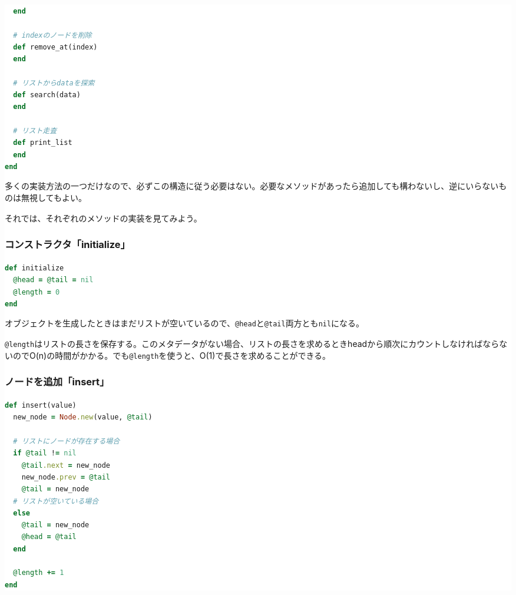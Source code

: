 ```rb
  end

  # indexのノードを削除
  def remove_at(index)
  end

  # リストからdataを探索
  def search(data)
  end

  # リスト走査
  def print_list
  end
end
```

多くの実装方法の一つだけなので、必ずこの構造に従う必要はない。必要なメソッドがあったら追加しても構わないし、逆にいらないものは無視してもよい。

それでは、それぞれのメソッドの実装を見てみよう。

### コンストラクタ「initialize」
```rb
def initialize
  @head = @tail = nil
  @length = 0
end
```

オブジェクトを生成したときはまだリストが空いているので、`@head`と`@tail`両方とも`nil`になる。

`@length`はリストの長さを保存する。このメタデータがない場合、リストの長さを求めるときheadから順次にカウントしなければならないのでO(n)の時間がかかる。でも`@length`を使うと、O(1)で長さを求めることができる。

### ノードを追加「insert」
```rb
def insert(value)
  new_node = Node.new(value, @tail)

  # リストにノードが存在する場合
  if @tail != nil
    @tail.next = new_node
    new_node.prev = @tail
    @tail = new_node
  # リストが空いている場合
  else
    @tail = new_node
    @head = @tail
  end

  @length += 1
end
```
